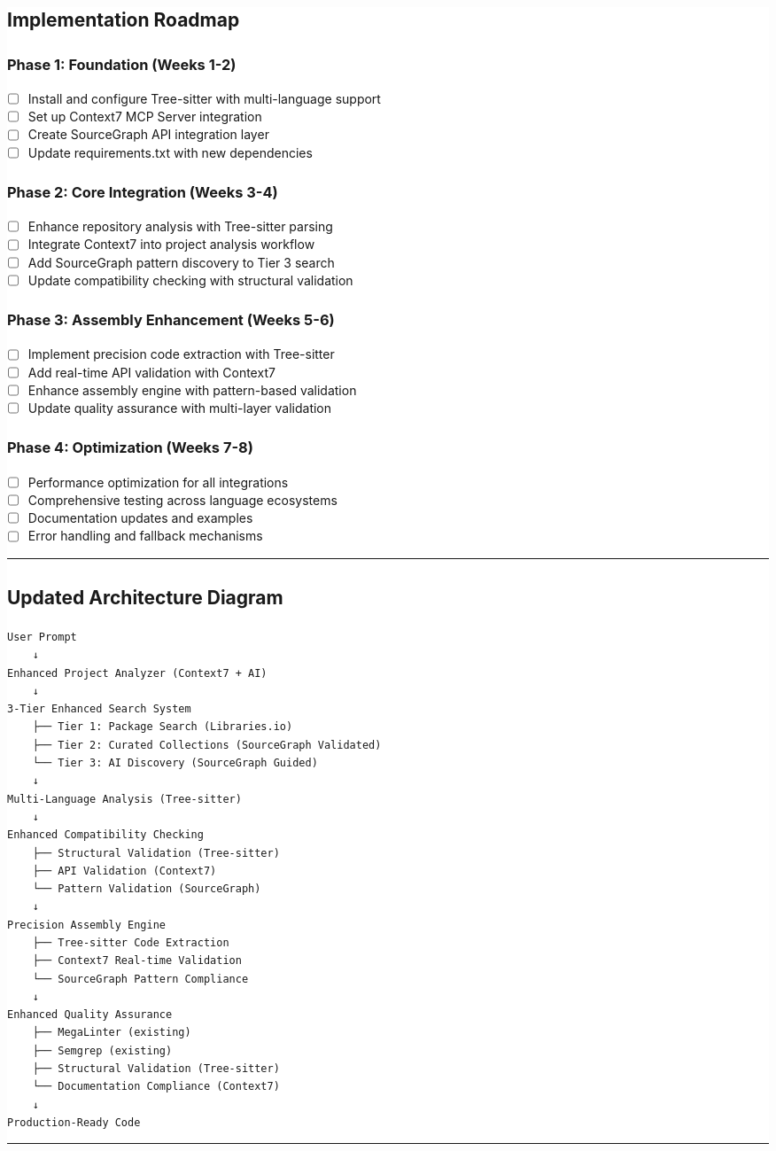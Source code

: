 
## Implementation Roadmap

### Phase 1: Foundation (Weeks 1-2)
- [ ] Install and configure Tree-sitter with multi-language support
- [ ] Set up Context7 MCP Server integration
- [ ] Create SourceGraph API integration layer
- [ ] Update requirements.txt with new dependencies

### Phase 2: Core Integration (Weeks 3-4)
- [ ] Enhance repository analysis with Tree-sitter parsing
- [ ] Integrate Context7 into project analysis workflow
- [ ] Add SourceGraph pattern discovery to Tier 3 search
- [ ] Update compatibility checking with structural validation

### Phase 3: Assembly Enhancement (Weeks 5-6)
- [ ] Implement precision code extraction with Tree-sitter
- [ ] Add real-time API validation with Context7
- [ ] Enhance assembly engine with pattern-based validation
- [ ] Update quality assurance with multi-layer validation

### Phase 4: Optimization (Weeks 7-8)
- [ ] Performance optimization for all integrations
- [ ] Comprehensive testing across language ecosystems
- [ ] Documentation updates and examples
- [ ] Error handling and fallback mechanisms

---

## Updated Architecture Diagram

```
User Prompt
    ↓
Enhanced Project Analyzer (Context7 + AI)
    ↓
3-Tier Enhanced Search System
    ├── Tier 1: Package Search (Libraries.io)
    ├── Tier 2: Curated Collections (SourceGraph Validated)
    └── Tier 3: AI Discovery (SourceGraph Guided)
    ↓
Multi-Language Analysis (Tree-sitter)
    ↓
Enhanced Compatibility Checking
    ├── Structural Validation (Tree-sitter)
    ├── API Validation (Context7)
    └── Pattern Validation (SourceGraph)
    ↓
Precision Assembly Engine
    ├── Tree-sitter Code Extraction
    ├── Context7 Real-time Validation
    └── SourceGraph Pattern Compliance
    ↓
Enhanced Quality Assurance
    ├── MegaLinter (existing)
    ├── Semgrep (existing)
    ├── Structural Validation (Tree-sitter)
    └── Documentation Compliance (Context7)
    ↓
Production-Ready Code
```

---